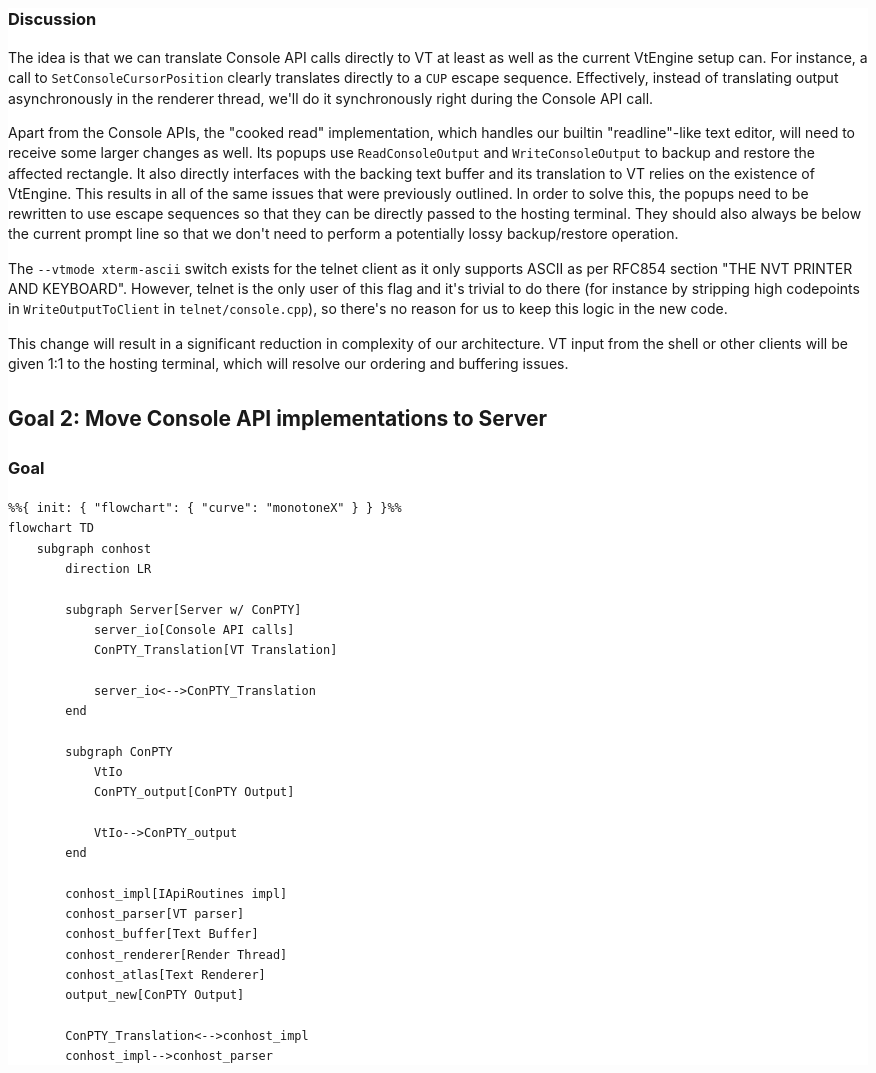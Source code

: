 ### Discussion

The idea is that we can translate Console API calls directly to VT at least as well as the current VtEngine setup can.
For instance, a call to `SetConsoleCursorPosition` clearly translates directly to a `CUP` escape sequence.
Effectively, instead of translating output asynchronously in the renderer thread, we'll do it synchronously right during the Console API call.

Apart from the Console APIs, the "cooked read" implementation, which handles our builtin "readline"-like text editor, will need to receive some larger changes as well.
Its popups use `ReadConsoleOutput` and `WriteConsoleOutput` to backup and restore the affected rectangle.
It also directly interfaces with the backing text buffer and its translation to VT relies on the existence of VtEngine.
This results in all of the same issues that were previously outlined.
In order to solve this, the popups need to be rewritten to use escape sequences so that they can be directly passed to the hosting terminal.
They should also always be below the current prompt line so that we don't need to perform a potentially lossy backup/restore operation.

The `--vtmode xterm-ascii` switch exists for the telnet client as it only supports ASCII as per RFC854 section "THE NVT PRINTER AND KEYBOARD".
However, telnet is the only user of this flag and it's trivial to do there (for instance by stripping high codepoints in `WriteOutputToClient` in `telnet/console.cpp`), so there's no reason for us to keep this logic in the new code.

This change will result in a significant reduction in complexity of our architecture.
VT input from the shell or other clients will be given 1:1 to the hosting terminal, which will resolve our ordering and buffering issues.

## Goal 2: Move Console API implementations to Server

### Goal

```mermaid
%%{ init: { "flowchart": { "curve": "monotoneX" } } }%%
flowchart TD
    subgraph conhost
        direction LR

        subgraph Server[Server w/ ConPTY]
            server_io[Console API calls]
            ConPTY_Translation[VT Translation]

            server_io<-->ConPTY_Translation
        end

        subgraph ConPTY
            VtIo
            ConPTY_output[ConPTY Output]

            VtIo-->ConPTY_output
        end

        conhost_impl[IApiRoutines impl]
        conhost_parser[VT parser]
        conhost_buffer[Text Buffer]
        conhost_renderer[Render Thread]
        conhost_atlas[Text Renderer]
        output_new[ConPTY Output]

        ConPTY_Translation<-->conhost_impl
        conhost_impl-->conhost_parser
```
